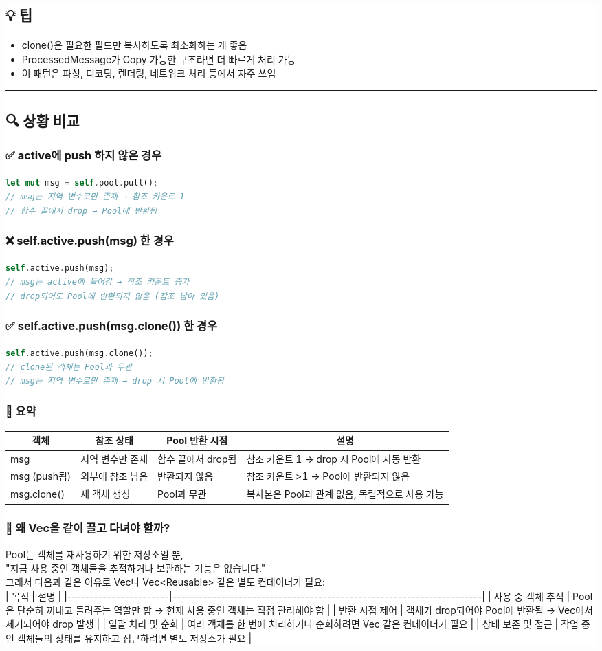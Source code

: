 ## 💡 팁
- clone()은 필요한 필드만 복사하도록 최소화하는 게 좋음
- ProcessedMessage가 Copy 가능한 구조라면 더 빠르게 처리 가능
- 이 패턴은 파싱, 디코딩, 렌더링, 네트워크 처리 등에서 자주 쓰임

---

## 🔍 상황 비교
### ✅ active에 push 하지 않은 경우
```rust
let mut msg = self.pool.pull();
// msg는 지역 변수로만 존재 → 참조 카운트 1
// 함수 끝에서 drop → Pool에 반환됨
```

### ❌ self.active.push(msg) 한 경우
```rust
self.active.push(msg);
// msg는 active에 들어감 → 참조 카운트 증가
// drop되어도 Pool에 반환되지 않음 (참조 남아 있음)
```

### ✅ self.active.push(msg.clone()) 한 경우
```rust
self.active.push(msg.clone());
// clone된 객체는 Pool과 무관
// msg는 지역 변수로만 존재 → drop 시 Pool에 반환됨
```

### 🧠 요약
| 객체          | 참조 상태           | Pool 반환 시점         | 설명                                      |
|---------------|---------------------|-------------------------|-------------------------------------------|
| msg           | 지역 변수만 존재     | 함수 끝에서 drop됨      | 참조 카운트 1 → drop 시 Pool에 자동 반환     |
| msg (push됨)  | 외부에 참조 남음     | 반환되지 않음           | 참조 카운트 >1 → Pool에 반환되지 않음       |
| msg.clone()   | 새 객체 생성         | Pool과 무관              | 복사본은 Pool과 관계 없음, 독립적으로 사용 가능 |

### 🧠 왜 Vec을 같이 끌고 다녀야 할까?
Pool<T>는 객체를 재사용하기 위한 저장소일 뿐,  
"지금 사용 중인 객체들을 추적하거나 보관하는 기능은 없습니다."  
그래서 다음과 같은 이유로 Vec<T>나 Vec<Reusable<T>> 같은 별도 컨테이너가 필요:  
| 목적                  | 설명                                                                 |
|-----------------------|----------------------------------------------------------------------|
| 사용 중 객체 추적       | Pool은 단순히 꺼내고 돌려주는 역할만 함 → 현재 사용 중인 객체는 직접 관리해야 함 |
| 반환 시점 제어         | 객체가 drop되어야 Pool에 반환됨 → Vec에서 제거되어야 drop 발생             |
| 일괄 처리 및 순회       | 여러 객체를 한 번에 처리하거나 순회하려면 Vec 같은 컨테이너가 필요             |
| 상태 보존 및 접근       | 작업 중인 객체들의 상태를 유지하고 접근하려면 별도 저장소가 필요               |
